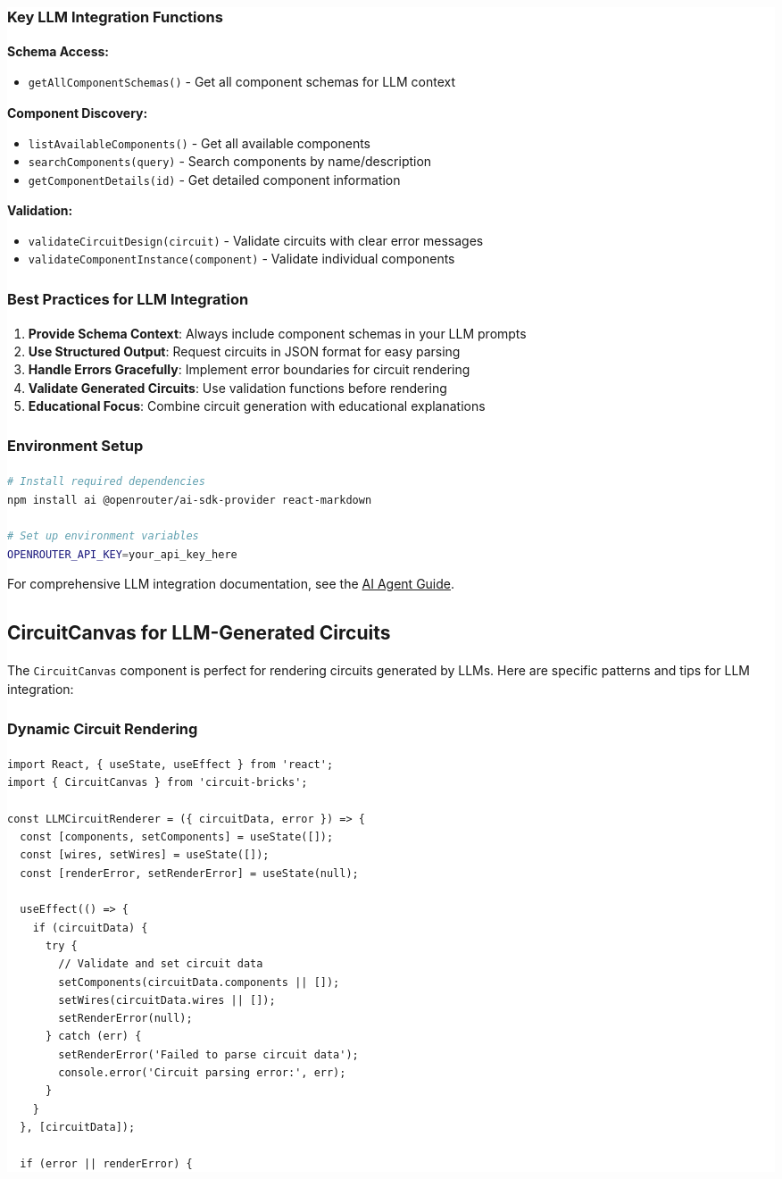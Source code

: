 ### Key LLM Integration Functions

**Schema Access:**
- `getAllComponentSchemas()` - Get all component schemas for LLM context

**Component Discovery:**
- `listAvailableComponents()` - Get all available components
- `searchComponents(query)` - Search components by name/description
- `getComponentDetails(id)` - Get detailed component information

**Validation:**
- `validateCircuitDesign(circuit)` - Validate circuits with clear error messages
- `validateComponentInstance(component)` - Validate individual components

### Best Practices for LLM Integration

1. **Provide Schema Context**: Always include component schemas in your LLM prompts
2. **Use Structured Output**: Request circuits in JSON format for easy parsing
3. **Handle Errors Gracefully**: Implement error boundaries for circuit rendering
4. **Validate Generated Circuits**: Use validation functions before rendering
5. **Educational Focus**: Combine circuit generation with educational explanations

### Environment Setup

```bash
# Install required dependencies
npm install ai @openrouter/ai-sdk-provider react-markdown

# Set up environment variables
OPENROUTER_API_KEY=your_api_key_here
```

For comprehensive LLM integration documentation, see the [AI Agent Guide](./Docs/AI-AGENT-GUIDE.md).

## CircuitCanvas for LLM-Generated Circuits

The `CircuitCanvas` component is perfect for rendering circuits generated by LLMs. Here are specific patterns and tips for LLM integration:

### Dynamic Circuit Rendering

```tsx
import React, { useState, useEffect } from 'react';
import { CircuitCanvas } from 'circuit-bricks';

const LLMCircuitRenderer = ({ circuitData, error }) => {
  const [components, setComponents] = useState([]);
  const [wires, setWires] = useState([]);
  const [renderError, setRenderError] = useState(null);

  useEffect(() => {
    if (circuitData) {
      try {
        // Validate and set circuit data
        setComponents(circuitData.components || []);
        setWires(circuitData.wires || []);
        setRenderError(null);
      } catch (err) {
        setRenderError('Failed to parse circuit data');
        console.error('Circuit parsing error:', err);
      }
    }
  }, [circuitData]);

  if (error || renderError) {
```